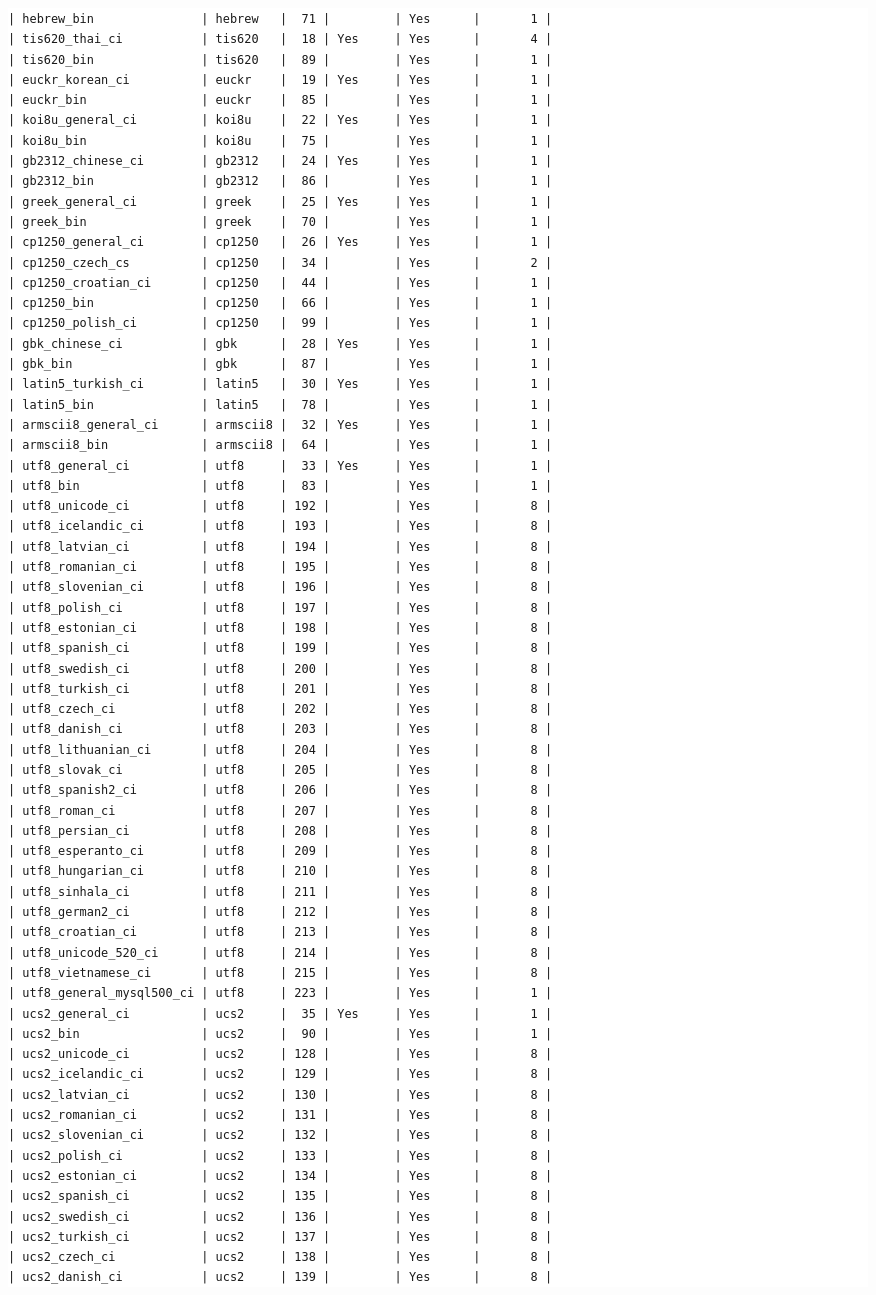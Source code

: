 ```mysql
| hebrew_bin               | hebrew   |  71 |         | Yes      |       1 |
| tis620_thai_ci           | tis620   |  18 | Yes     | Yes      |       4 |
| tis620_bin               | tis620   |  89 |         | Yes      |       1 |
| euckr_korean_ci          | euckr    |  19 | Yes     | Yes      |       1 |
| euckr_bin                | euckr    |  85 |         | Yes      |       1 |
| koi8u_general_ci         | koi8u    |  22 | Yes     | Yes      |       1 |
| koi8u_bin                | koi8u    |  75 |         | Yes      |       1 |
| gb2312_chinese_ci        | gb2312   |  24 | Yes     | Yes      |       1 |
| gb2312_bin               | gb2312   |  86 |         | Yes      |       1 |
| greek_general_ci         | greek    |  25 | Yes     | Yes      |       1 |
| greek_bin                | greek    |  70 |         | Yes      |       1 |
| cp1250_general_ci        | cp1250   |  26 | Yes     | Yes      |       1 |
| cp1250_czech_cs          | cp1250   |  34 |         | Yes      |       2 |
| cp1250_croatian_ci       | cp1250   |  44 |         | Yes      |       1 |
| cp1250_bin               | cp1250   |  66 |         | Yes      |       1 |
| cp1250_polish_ci         | cp1250   |  99 |         | Yes      |       1 |
| gbk_chinese_ci           | gbk      |  28 | Yes     | Yes      |       1 |
| gbk_bin                  | gbk      |  87 |         | Yes      |       1 |
| latin5_turkish_ci        | latin5   |  30 | Yes     | Yes      |       1 |
| latin5_bin               | latin5   |  78 |         | Yes      |       1 |
| armscii8_general_ci      | armscii8 |  32 | Yes     | Yes      |       1 |
| armscii8_bin             | armscii8 |  64 |         | Yes      |       1 |
| utf8_general_ci          | utf8     |  33 | Yes     | Yes      |       1 |
| utf8_bin                 | utf8     |  83 |         | Yes      |       1 |
| utf8_unicode_ci          | utf8     | 192 |         | Yes      |       8 |
| utf8_icelandic_ci        | utf8     | 193 |         | Yes      |       8 |
| utf8_latvian_ci          | utf8     | 194 |         | Yes      |       8 |
| utf8_romanian_ci         | utf8     | 195 |         | Yes      |       8 |
| utf8_slovenian_ci        | utf8     | 196 |         | Yes      |       8 |
| utf8_polish_ci           | utf8     | 197 |         | Yes      |       8 |
| utf8_estonian_ci         | utf8     | 198 |         | Yes      |       8 |
| utf8_spanish_ci          | utf8     | 199 |         | Yes      |       8 |
| utf8_swedish_ci          | utf8     | 200 |         | Yes      |       8 |
| utf8_turkish_ci          | utf8     | 201 |         | Yes      |       8 |
| utf8_czech_ci            | utf8     | 202 |         | Yes      |       8 |
| utf8_danish_ci           | utf8     | 203 |         | Yes      |       8 |
| utf8_lithuanian_ci       | utf8     | 204 |         | Yes      |       8 |
| utf8_slovak_ci           | utf8     | 205 |         | Yes      |       8 |
| utf8_spanish2_ci         | utf8     | 206 |         | Yes      |       8 |
| utf8_roman_ci            | utf8     | 207 |         | Yes      |       8 |
| utf8_persian_ci          | utf8     | 208 |         | Yes      |       8 |
| utf8_esperanto_ci        | utf8     | 209 |         | Yes      |       8 |
| utf8_hungarian_ci        | utf8     | 210 |         | Yes      |       8 |
| utf8_sinhala_ci          | utf8     | 211 |         | Yes      |       8 |
| utf8_german2_ci          | utf8     | 212 |         | Yes      |       8 |
| utf8_croatian_ci         | utf8     | 213 |         | Yes      |       8 |
| utf8_unicode_520_ci      | utf8     | 214 |         | Yes      |       8 |
| utf8_vietnamese_ci       | utf8     | 215 |         | Yes      |       8 |
| utf8_general_mysql500_ci | utf8     | 223 |         | Yes      |       1 |
| ucs2_general_ci          | ucs2     |  35 | Yes     | Yes      |       1 |
| ucs2_bin                 | ucs2     |  90 |         | Yes      |       1 |
| ucs2_unicode_ci          | ucs2     | 128 |         | Yes      |       8 |
| ucs2_icelandic_ci        | ucs2     | 129 |         | Yes      |       8 |
| ucs2_latvian_ci          | ucs2     | 130 |         | Yes      |       8 |
| ucs2_romanian_ci         | ucs2     | 131 |         | Yes      |       8 |
| ucs2_slovenian_ci        | ucs2     | 132 |         | Yes      |       8 |
| ucs2_polish_ci           | ucs2     | 133 |         | Yes      |       8 |
| ucs2_estonian_ci         | ucs2     | 134 |         | Yes      |       8 |
| ucs2_spanish_ci          | ucs2     | 135 |         | Yes      |       8 |
| ucs2_swedish_ci          | ucs2     | 136 |         | Yes      |       8 |
| ucs2_turkish_ci          | ucs2     | 137 |         | Yes      |       8 |
| ucs2_czech_ci            | ucs2     | 138 |         | Yes      |       8 |
| ucs2_danish_ci           | ucs2     | 139 |         | Yes      |       8 |
```